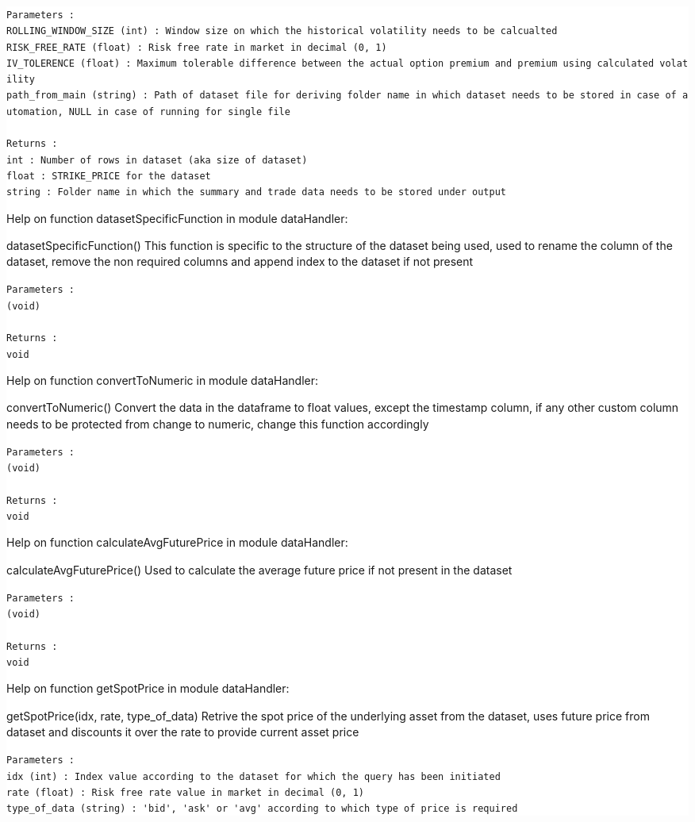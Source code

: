     Parameters :
    ROLLING_WINDOW_SIZE (int) : Window size on which the historical volatility needs to be calcualted
    RISK_FREE_RATE (float) : Risk free rate in market in decimal (0, 1)
    IV_TOLERENCE (float) : Maximum tolerable difference between the actual option premium and premium using calculated volatility
    path_from_main (string) : Path of dataset file for deriving folder name in which dataset needs to be stored in case of automation, NULL in case of running for single file
    
    Returns : 
    int : Number of rows in dataset (aka size of dataset)
    float : STRIKE_PRICE for the dataset
    string : Folder name in which the summary and trade data needs to be stored under output

Help on function datasetSpecificFunction in module dataHandler:

datasetSpecificFunction()
    This function is specific to the structure of the dataset being used, used to rename the column of the dataset, remove the non required columns and append index to the dataset if not present
    
    Parameters :
    (void)
    
    Returns : 
    void

Help on function convertToNumeric in module dataHandler:

convertToNumeric()
    Convert the data in the dataframe to float values, except the timestamp column, if any other custom column needs to be protected from change to numeric, change this function accordingly
    
    Parameters :
    (void)
    
    Returns : 
    void

Help on function calculateAvgFuturePrice in module dataHandler:

calculateAvgFuturePrice()
    Used to calculate the average future price if not present in the dataset
    
    Parameters :
    (void)
    
    Returns : 
    void

Help on function getSpotPrice in module dataHandler:

getSpotPrice(idx, rate, type_of_data)
    Retrive the spot price of the underlying asset from the dataset, uses future price from dataset and discounts it over the rate to provide current asset price
    
    Parameters :
    idx (int) : Index value according to the dataset for which the query has been initiated
    rate (float) : Risk free rate value in market in decimal (0, 1)
    type_of_data (string) : 'bid', 'ask' or 'avg' according to which type of price is required
    
